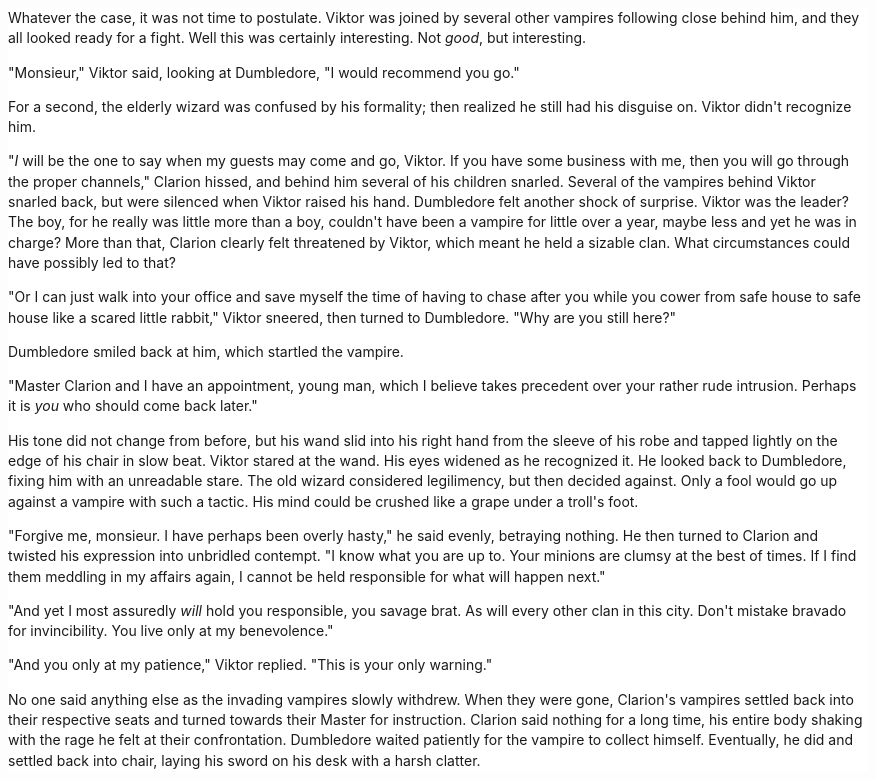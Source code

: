 Whatever the case, it was not time to postulate. Viktor was joined by
several other vampires following close behind him, and they all looked
ready for a fight. Well this was certainly interesting. Not *good*, but
interesting.

"Monsieur," Viktor said, looking at Dumbledore, "I would recommend you
go."

For a second, the elderly wizard was confused by his formality; then
realized he still had his disguise on. Viktor didn't recognize him.

"*I* will be the one to say when my guests may come and go, Viktor. If
you have some business with me, then you will go through the proper
channels," Clarion hissed, and behind him several of his children
snarled. Several of the vampires behind Viktor snarled back, but were
silenced when Viktor raised his hand. Dumbledore felt another shock of
surprise. Viktor was the leader? The boy, for he really was little more
than a boy, couldn't have been a vampire for little over a year, maybe
less and yet he was in charge? More than that, Clarion clearly felt
threatened by Viktor, which meant he held a sizable clan. What
circumstances could have possibly led to that?

"Or I can just walk into your office and save myself the time of having
to chase after you while you cower from safe house to safe house like a
scared little rabbit," Viktor sneered, then turned to Dumbledore. "Why
are you still here?"

Dumbledore smiled back at him, which startled the vampire.

"Master Clarion and I have an appointment, young man, which I believe
takes precedent over your rather rude intrusion. Perhaps it is *you* who
should come back later."

His tone did not change from before, but his wand slid into his right
hand from the sleeve of his robe and tapped lightly on the edge of his
chair in slow beat. Viktor stared at the wand. His eyes widened as he
recognized it. He looked back to Dumbledore, fixing him with an
unreadable stare. The old wizard considered legilimency, but then
decided against. Only a fool would go up against a vampire with such a
tactic. His mind could be crushed like a grape under a troll's foot.

"Forgive me, monsieur. I have perhaps been overly hasty," he said
evenly, betraying nothing. He then turned to Clarion and twisted his
expression into unbridled contempt. "I know what you are up to. Your
minions are clumsy at the best of times. If I find them meddling in my
affairs again, I cannot be held responsible for what will happen next."

"And yet I most assuredly *will* hold you responsible, you savage brat.
As will every other clan in this city. Don't mistake bravado for
invincibility. You live only at my benevolence."

"And you only at my patience," Viktor replied. "This is your only
warning."

No one said anything else as the invading vampires slowly withdrew. When
they were gone, Clarion's vampires settled back into their respective
seats and turned towards their Master for instruction. Clarion said
nothing for a long time, his entire body shaking with the rage he felt
at their confrontation. Dumbledore waited patiently for the vampire to
collect himself. Eventually, he did and settled back into chair, laying
his sword on his desk with a harsh clatter.
